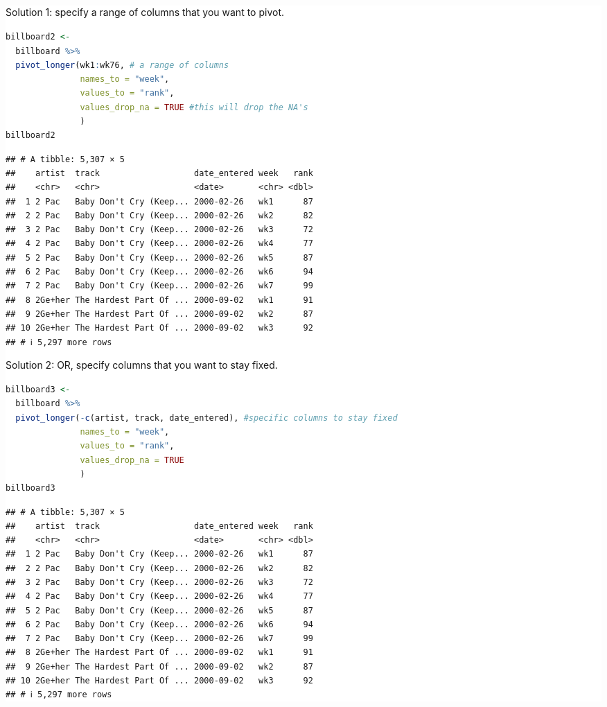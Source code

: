 
Solution 1: specify a range of columns that you want to pivot.

```r
billboard2 <- 
  billboard %>% 
  pivot_longer(wk1:wk76, # a range of columns
               names_to = "week",
               values_to = "rank", 
               values_drop_na = TRUE #this will drop the NA's
               )
billboard2
```

```
## # A tibble: 5,307 × 5
##    artist  track                   date_entered week   rank
##    <chr>   <chr>                   <date>       <chr> <dbl>
##  1 2 Pac   Baby Don't Cry (Keep... 2000-02-26   wk1      87
##  2 2 Pac   Baby Don't Cry (Keep... 2000-02-26   wk2      82
##  3 2 Pac   Baby Don't Cry (Keep... 2000-02-26   wk3      72
##  4 2 Pac   Baby Don't Cry (Keep... 2000-02-26   wk4      77
##  5 2 Pac   Baby Don't Cry (Keep... 2000-02-26   wk5      87
##  6 2 Pac   Baby Don't Cry (Keep... 2000-02-26   wk6      94
##  7 2 Pac   Baby Don't Cry (Keep... 2000-02-26   wk7      99
##  8 2Ge+her The Hardest Part Of ... 2000-09-02   wk1      91
##  9 2Ge+her The Hardest Part Of ... 2000-09-02   wk2      87
## 10 2Ge+her The Hardest Part Of ... 2000-09-02   wk3      92
## # ℹ 5,297 more rows
```

Solution 2: OR, specify columns that you want to stay fixed.

```r
billboard3 <- 
  billboard %>% 
  pivot_longer(-c(artist, track, date_entered), #specific columns to stay fixed
               names_to = "week",
               values_to = "rank",
               values_drop_na = TRUE
               )
billboard3
```

```
## # A tibble: 5,307 × 5
##    artist  track                   date_entered week   rank
##    <chr>   <chr>                   <date>       <chr> <dbl>
##  1 2 Pac   Baby Don't Cry (Keep... 2000-02-26   wk1      87
##  2 2 Pac   Baby Don't Cry (Keep... 2000-02-26   wk2      82
##  3 2 Pac   Baby Don't Cry (Keep... 2000-02-26   wk3      72
##  4 2 Pac   Baby Don't Cry (Keep... 2000-02-26   wk4      77
##  5 2 Pac   Baby Don't Cry (Keep... 2000-02-26   wk5      87
##  6 2 Pac   Baby Don't Cry (Keep... 2000-02-26   wk6      94
##  7 2 Pac   Baby Don't Cry (Keep... 2000-02-26   wk7      99
##  8 2Ge+her The Hardest Part Of ... 2000-09-02   wk1      91
##  9 2Ge+her The Hardest Part Of ... 2000-09-02   wk2      87
## 10 2Ge+her The Hardest Part Of ... 2000-09-02   wk3      92
## # ℹ 5,297 more rows
```
